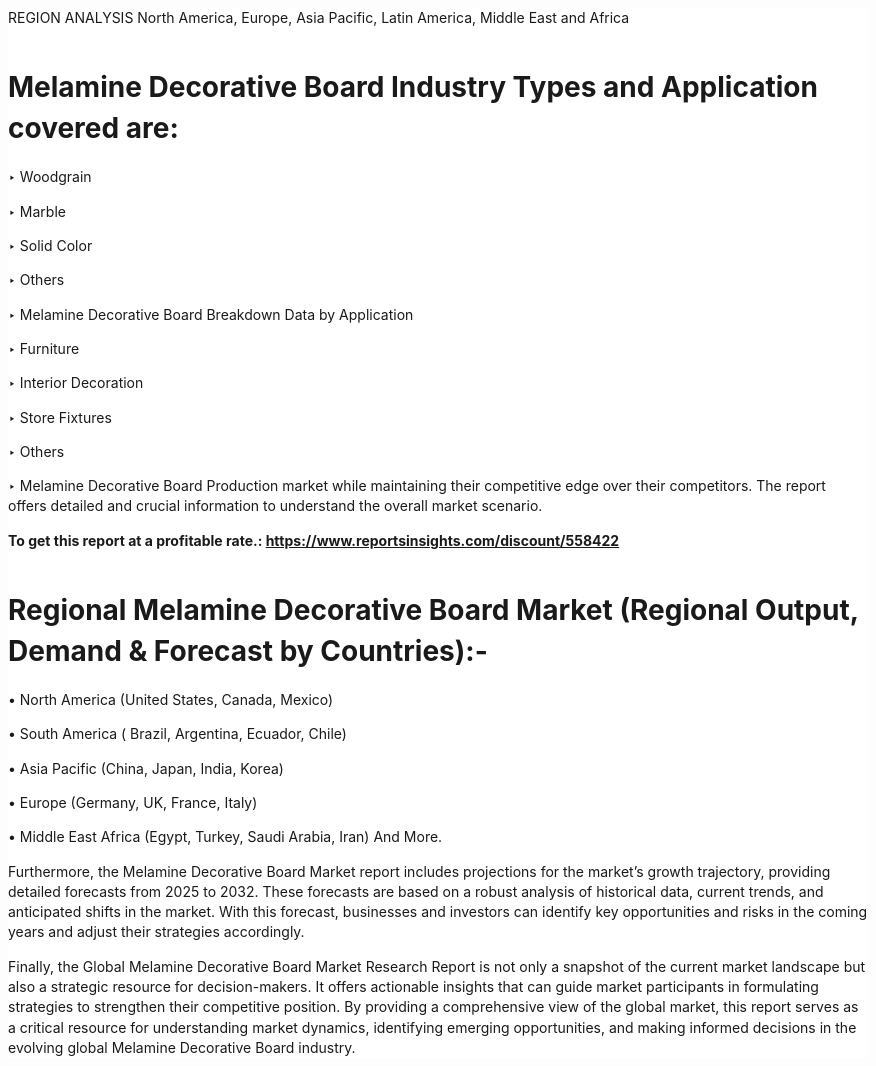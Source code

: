 <tr>
<td>REGION ANALYSIS</td>
<td>North America, Europe, Asia Pacific, Latin America, Middle East and Africa</td>
</tr>
</table>

# <strong>Melamine Decorative Board Industry Types and Application covered are:</strong>

‣ Woodgrain

   ‣ Marble

   ‣ Solid Color

   ‣ Others

‣ Melamine Decorative Board Breakdown Data by Application

   ‣ Furniture

   ‣ Interior Decoration

   ‣ Store Fixtures

   ‣ Others

   ‣ Melamine Decorative Board Production market while maintaining their competitive edge over their competitors. The report offers detailed and crucial information to understand the overall market scenario.

<strong>To get this report at a profitable rate.: <a href=https://www.reportsinsights.com/discount/558422>https://www.reportsinsights.com/discount/558422</a></strong>

# <strong>Regional Melamine Decorative Board Market (Regional Output, Demand &amp; Forecast by Countries):-</strong>

• North America (United States, Canada, Mexico)

• South America ( Brazil, Argentina, Ecuador, Chile)

• Asia Pacific (China, Japan, India, Korea)

• Europe (Germany, UK, France, Italy)

• Middle East Africa (Egypt, Turkey, Saudi Arabia, Iran) And More.

Furthermore, the Melamine Decorative Board Market report includes projections for the market’s growth trajectory, providing detailed forecasts from 2025 to 2032. These forecasts are based on a robust analysis of historical data, current trends, and anticipated shifts in the market. With this forecast, businesses and investors can identify key opportunities and risks in the coming years and adjust their strategies accordingly.

Finally, the Global Melamine Decorative Board Market Research Report is not only a snapshot of the current market landscape but also a strategic resource for decision-makers. It offers actionable insights that can guide market participants in formulating strategies to strengthen their competitive position. By providing a comprehensive view of the global market, this report serves as a critical resource for understanding market dynamics, identifying emerging opportunities, and making informed decisions in the evolving global Melamine Decorative Board industry.
